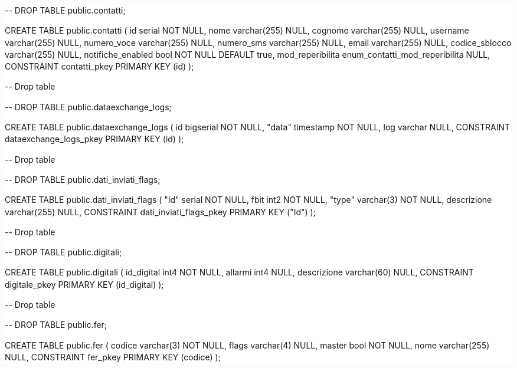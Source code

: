 -- DROP TABLE public.contatti;

CREATE TABLE public.contatti (
	id serial NOT NULL,
	nome varchar(255) NULL,
	cognome varchar(255) NULL,
	username varchar(255) NULL,
	numero_voce varchar(255) NULL,
	numero_sms varchar(255) NULL,
	email varchar(255) NULL,
	codice_sblocco varchar(255) NULL,
	notifiche_enabled bool NOT NULL DEFAULT true,
	mod_reperibilita enum_contatti_mod_reperibilita NULL,
	CONSTRAINT contatti_pkey PRIMARY KEY (id)
);

-- Drop table

-- DROP TABLE public.dataexchange_logs;

CREATE TABLE public.dataexchange_logs (
	id bigserial NOT NULL,
	"data" timestamp NOT NULL,
	log varchar NULL,
	CONSTRAINT dataexchange_logs_pkey PRIMARY KEY (id)
);

-- Drop table

-- DROP TABLE public.dati_inviati_flags;

CREATE TABLE public.dati_inviati_flags (
	"Id" serial NOT NULL,
	fbit int2 NOT NULL,
	"type" varchar(3) NOT NULL,
	descrizione varchar(255) NULL,
	CONSTRAINT dati_inviati_flags_pkey PRIMARY KEY ("Id")
);

-- Drop table

-- DROP TABLE public.digitali;

CREATE TABLE public.digitali (
	id_digital int4 NOT NULL,
	allarmi int4 NULL,
	descrizione varchar(60) NULL,
	CONSTRAINT digitale_pkey PRIMARY KEY (id_digital)
);

-- Drop table

-- DROP TABLE public.fer;

CREATE TABLE public.fer (
	codice varchar(3) NOT NULL,
	flags varchar(4) NULL,
	master bool NOT NULL,
	nome varchar(255) NULL,
	CONSTRAINT fer_pkey PRIMARY KEY (codice)
);
